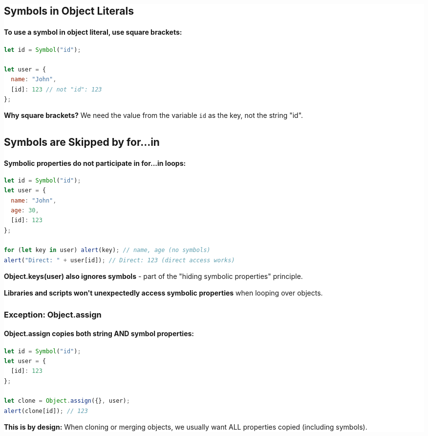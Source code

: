 ## Symbols in Object Literals

**To use a symbol in object literal, use square brackets:**

```jsx
let id = Symbol("id");

let user = {
  name: "John",
  [id]: 123 // not "id": 123
};

```

**Why square brackets?** We need the value from the variable `id` as the key, not the string "id".

## Symbols are Skipped by for…in

**Symbolic properties do not participate in for...in loops:**

```jsx
let id = Symbol("id");
let user = {
  name: "John",
  age: 30,
  [id]: 123
};

for (let key in user) alert(key); // name, age (no symbols)
alert("Direct: " + user[id]); // Direct: 123 (direct access works)

```

**Object.keys(user) also ignores symbols** - part of the "hiding symbolic properties" principle.

**Libraries and scripts won't unexpectedly access symbolic properties** when looping over objects.

### Exception: Object.assign

**Object.assign copies both string AND symbol properties:**

```jsx
let id = Symbol("id");
let user = {
  [id]: 123
};

let clone = Object.assign({}, user);
alert(clone[id]); // 123

```

**This is by design:** When cloning or merging objects, we usually want ALL properties copied (including symbols).
